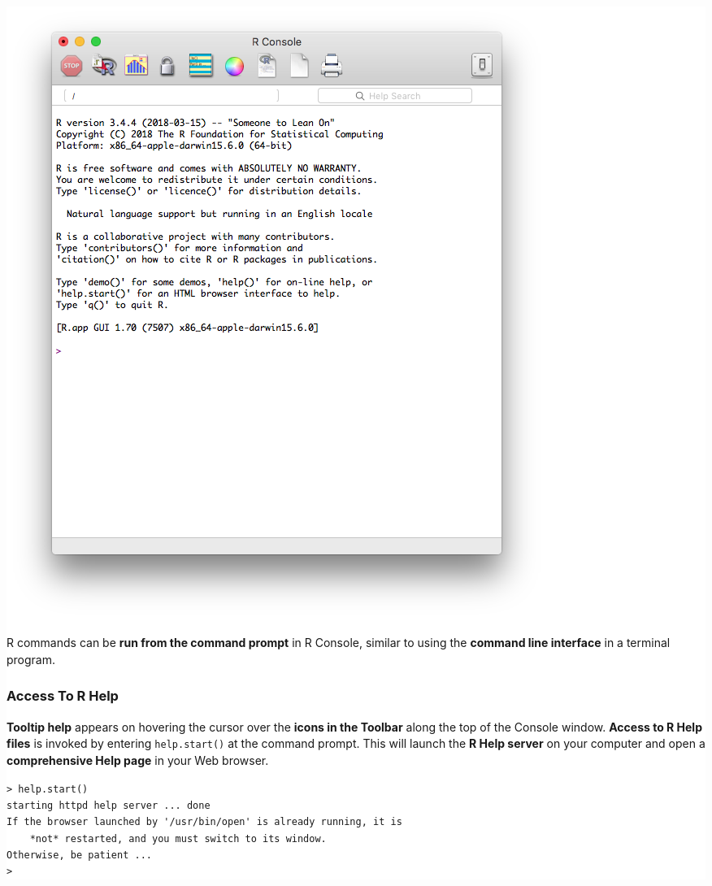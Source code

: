 ![***Above:** The R Console startup screen in OS X 10.11.6 El Capitan*](images/R_Console.png)

R commands can be **run from the command prompt** in R Console, similar to using the **command line interface** in a terminal program.

### Access To R Help

**Tooltip help** appears on hovering the cursor over the **icons in the Toolbar** along the top of the Console window. **Access to R Help files** is invoked by entering `help.start()` at the command prompt. This will launch the **R Help server** on your computer and open a **comprehensive Help page** in your Web browser. 

```
> help.start()
starting httpd help server ... done
If the browser launched by '/usr/bin/open' is already running, it is
    *not* restarted, and you must switch to its window.
Otherwise, be patient ...
> 
```

